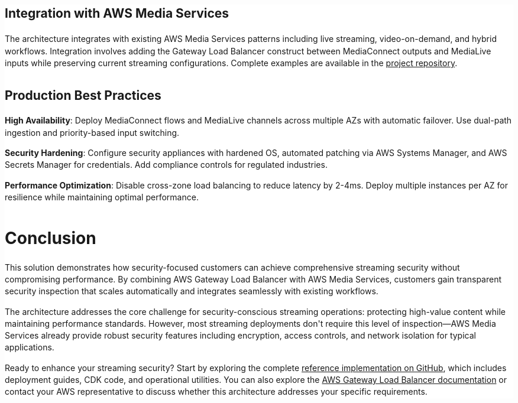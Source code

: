 ## Integration with AWS Media Services

The architecture integrates with existing AWS Media Services patterns including live streaming, video-on-demand, and hybrid workflows. Integration involves adding the Gateway Load Balancer construct between MediaConnect outputs and MediaLive inputs while preserving current streaming configurations. Complete examples are available in the [project repository](https://github.com/aws-samples/streaming-security-gateway-load-balancer).

## Production Best Practices

**High Availability**: Deploy MediaConnect flows and MediaLive channels across multiple AZs with automatic failover. Use dual-path ingestion and priority-based input switching.

**Security Hardening**: Configure security appliances with hardened OS, automated patching via AWS Systems Manager, and AWS Secrets Manager for credentials. Add compliance controls for regulated industries.

**Performance Optimization**: Disable cross-zone load balancing to reduce latency by 2-4ms. Deploy multiple instances per AZ for resilience while maintaining optimal performance.

# Conclusion

This solution demonstrates how security-focused customers can achieve comprehensive streaming security without compromising performance. By combining AWS Gateway Load Balancer with AWS Media Services, customers gain transparent security inspection that scales automatically and integrates seamlessly with existing workflows.

The architecture addresses the core challenge for security-conscious streaming operations: protecting high-value content while maintaining performance standards. However, most streaming deployments don't require this level of inspection—AWS Media Services already provide robust security features including encryption, access controls, and network isolation for typical applications.

Ready to enhance your streaming security? Start by exploring the complete [reference implementation on GitHub](https://github.com/aws-samples/streaming-security-gateway-load-balancer), which includes deployment guides, CDK code, and operational utilities. You can also explore the [AWS Gateway Load Balancer documentation](https://docs.aws.amazon.com/elasticloadbalancing/latest/gateway/) or contact your AWS representative to discuss whether this architecture addresses your specific requirements.


